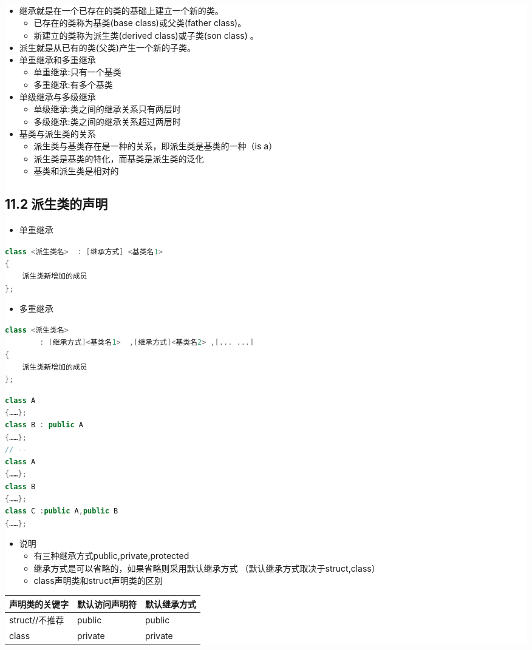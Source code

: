 - 继承就是在一个已存在的类的基础上建立一个新的类。  
	- 已存在的类称为基类(base class)或父类(father class)。  
	- 新建立的类称为派生类(derived class)或子类(son class) 。  
- 派生就是从已有的类(父类)产生一个新的子类。  
- 单重继承和多重继承  
	- 单重继承:只有一个基类  
	- 多重继承:有多个基类   
- 单级继承与多级继承  
	- 单级继承:类之间的继承关系只有两层时  
	- 多级继承:类之间的继承关系超过两层时   
- 基类与派生类的关系  
	- 派生类与基类存在是一种的关系，即派生类是基类的一种（is  a）  
	- 派生类是基类的特化，而基类是派生类的泛化  
	- 基类和派生类是相对的  

## 11.2 派生类的声明  
- 单重继承  
```C++
class <派生类名>  : [继承方式] <基类名1>
{
    派生类新增加的成员
};
```

- 多重继承   
```C++
class <派生类名>
        : [继承方式]<基类名1>  ,[继承方式]<基类名2> ,[... ...]
{
    派生类新增加的成员
};
```

```C++
class A
{……};
class B : public A
{……};
// -- 
class A
{……};
class B
{……};
class C :public A,public B
{……};
```

- 说明   
	- 有三种继承方式public,private,protected  
	- 继承方式是可以省略的，如果省略则采用默认继承方式 （默认继承方式取决于struct,class）  
	- class声明类和struct声明类的区别    

声明类的关键字|默认访问声明符|默认继承方式  
-|-|-
struct//不推荐|public|public
class|private|private
